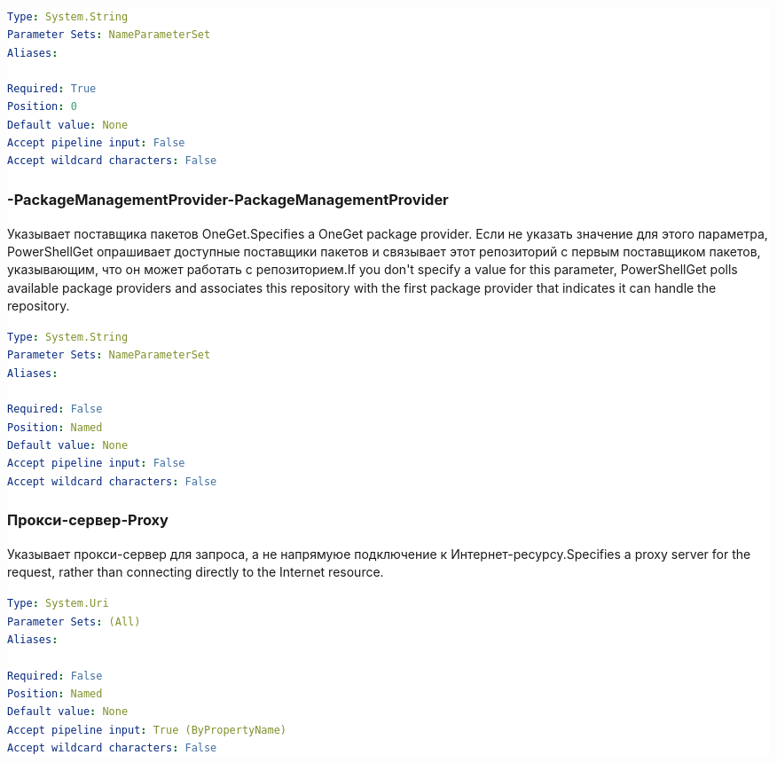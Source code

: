 ```yaml
Type: System.String
Parameter Sets: NameParameterSet
Aliases:

Required: True
Position: 0
Default value: None
Accept pipeline input: False
Accept wildcard characters: False
```

### <span data-ttu-id="b4668-138">-PackageManagementProvider</span><span class="sxs-lookup"><span data-stu-id="b4668-138">-PackageManagementProvider</span></span>

<span data-ttu-id="b4668-139">Указывает поставщика пакетов OneGet.</span><span class="sxs-lookup"><span data-stu-id="b4668-139">Specifies a OneGet package provider.</span></span> <span data-ttu-id="b4668-140">Если не указать значение для этого параметра, PowerShellGet опрашивает доступные поставщики пакетов и связывает этот репозиторий с первым поставщиком пакетов, указывающим, что он может работать с репозиторием.</span><span class="sxs-lookup"><span data-stu-id="b4668-140">If you don't specify a value for this parameter, PowerShellGet polls available package providers and associates this repository with the first package provider that indicates it can handle the repository.</span></span>

```yaml
Type: System.String
Parameter Sets: NameParameterSet
Aliases:

Required: False
Position: Named
Default value: None
Accept pipeline input: False
Accept wildcard characters: False
```

### <span data-ttu-id="b4668-141">Прокси-сервер</span><span class="sxs-lookup"><span data-stu-id="b4668-141">-Proxy</span></span>

<span data-ttu-id="b4668-142">Указывает прокси-сервер для запроса, а не напрямуюе подключение к Интернет-ресурсу.</span><span class="sxs-lookup"><span data-stu-id="b4668-142">Specifies a proxy server for the request, rather than connecting directly to the Internet resource.</span></span>

```yaml
Type: System.Uri
Parameter Sets: (All)
Aliases:

Required: False
Position: Named
Default value: None
Accept pipeline input: True (ByPropertyName)
Accept wildcard characters: False
```
